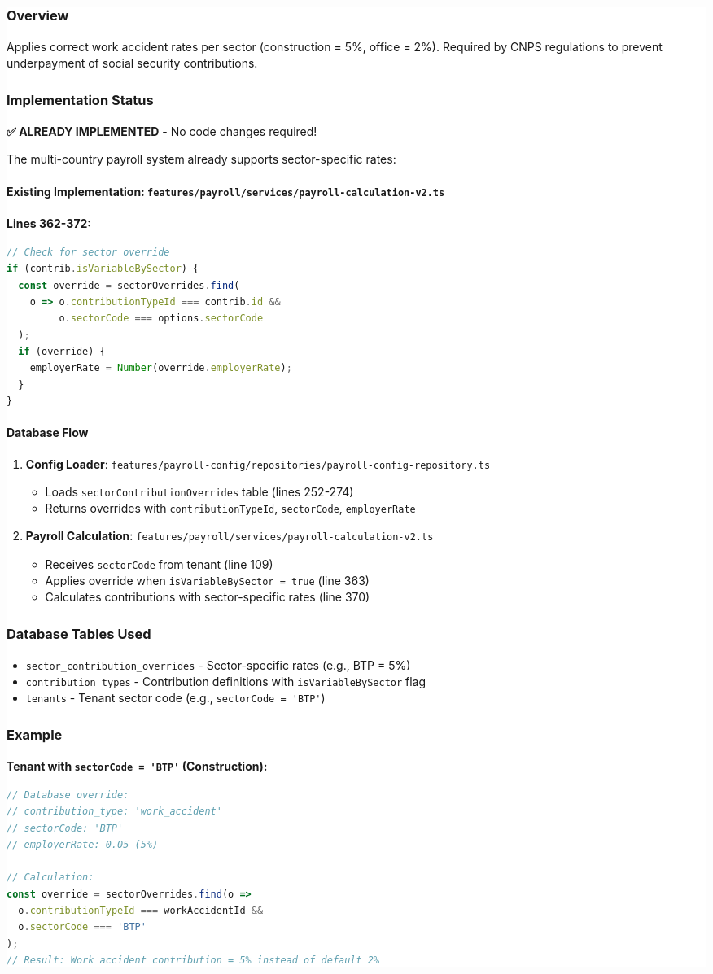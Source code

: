 ### Overview
Applies correct work accident rates per sector (construction = 5%, office = 2%). Required by CNPS regulations to prevent underpayment of social security contributions.

### Implementation Status
**✅ ALREADY IMPLEMENTED** - No code changes required!

The multi-country payroll system already supports sector-specific rates:

#### Existing Implementation: `features/payroll/services/payroll-calculation-v2.ts`
**Lines 362-372:**
```typescript
// Check for sector override
if (contrib.isVariableBySector) {
  const override = sectorOverrides.find(
    o => o.contributionTypeId === contrib.id &&
         o.sectorCode === options.sectorCode
  );
  if (override) {
    employerRate = Number(override.employerRate);
  }
}
```

#### Database Flow
1. **Config Loader**: `features/payroll-config/repositories/payroll-config-repository.ts`
   - Loads `sectorContributionOverrides` table (lines 252-274)
   - Returns overrides with `contributionTypeId`, `sectorCode`, `employerRate`

2. **Payroll Calculation**: `features/payroll/services/payroll-calculation-v2.ts`
   - Receives `sectorCode` from tenant (line 109)
   - Applies override when `isVariableBySector = true` (line 363)
   - Calculates contributions with sector-specific rates (line 370)

### Database Tables Used
- `sector_contribution_overrides` - Sector-specific rates (e.g., BTP = 5%)
- `contribution_types` - Contribution definitions with `isVariableBySector` flag
- `tenants` - Tenant sector code (e.g., `sectorCode = 'BTP'`)

### Example
**Tenant with `sectorCode = 'BTP'` (Construction):**
```typescript
// Database override:
// contribution_type: 'work_accident'
// sectorCode: 'BTP'
// employerRate: 0.05 (5%)

// Calculation:
const override = sectorOverrides.find(o =>
  o.contributionTypeId === workAccidentId &&
  o.sectorCode === 'BTP'
);
// Result: Work accident contribution = 5% instead of default 2%
```
